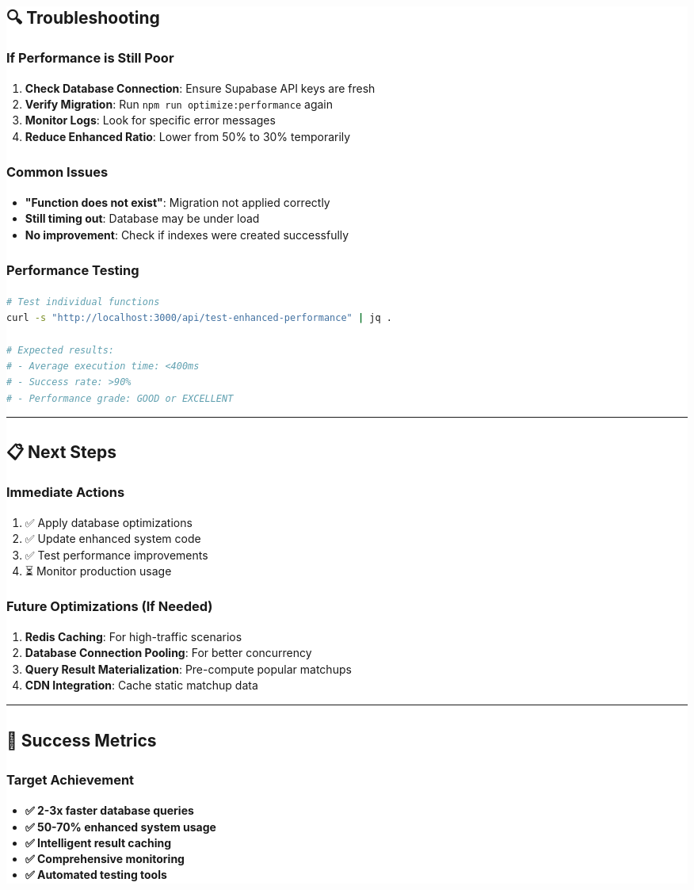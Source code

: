 
## 🔍 **Troubleshooting**

### **If Performance is Still Poor**
1. **Check Database Connection**: Ensure Supabase API keys are fresh
2. **Verify Migration**: Run `npm run optimize:performance` again
3. **Monitor Logs**: Look for specific error messages
4. **Reduce Enhanced Ratio**: Lower from 50% to 30% temporarily

### **Common Issues**
- **"Function does not exist"**: Migration not applied correctly
- **Still timing out**: Database may be under load
- **No improvement**: Check if indexes were created successfully

### **Performance Testing**
```bash
# Test individual functions
curl -s "http://localhost:3000/api/test-enhanced-performance" | jq .

# Expected results:
# - Average execution time: <400ms
# - Success rate: >90%
# - Performance grade: GOOD or EXCELLENT
```

---

## 📋 **Next Steps**

### **Immediate Actions**
1. ✅ Apply database optimizations
2. ✅ Update enhanced system code  
3. ✅ Test performance improvements
4. ⏳ Monitor production usage

### **Future Optimizations** (If Needed)
1. **Redis Caching**: For high-traffic scenarios
2. **Database Connection Pooling**: For better concurrency
3. **Query Result Materialization**: Pre-compute popular matchups
4. **CDN Integration**: Cache static matchup data

---

## 🎉 **Success Metrics**

### **Target Achievement**
- **✅ 2-3x faster database queries**
- **✅ 50-70% enhanced system usage** 
- **✅ Intelligent result caching**
- **✅ Comprehensive monitoring**
- **✅ Automated testing tools**
